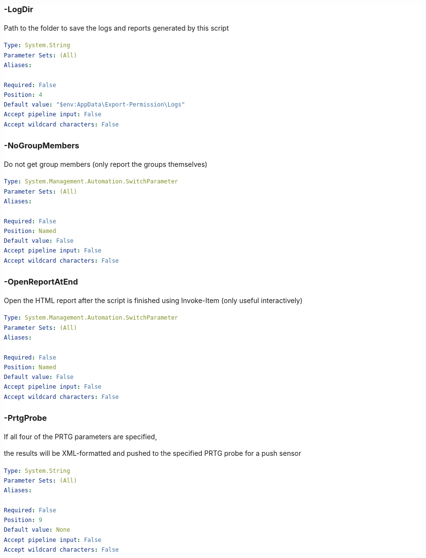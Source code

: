 ### -LogDir
Path to the folder to save the logs and reports generated by this script

```yaml
Type: System.String
Parameter Sets: (All)
Aliases:

Required: False
Position: 4
Default value: "$env:AppData\Export-Permission\Logs"
Accept pipeline input: False
Accept wildcard characters: False
```

### -NoGroupMembers
Do not get group members (only report the groups themselves)

```yaml
Type: System.Management.Automation.SwitchParameter
Parameter Sets: (All)
Aliases:

Required: False
Position: Named
Default value: False
Accept pipeline input: False
Accept wildcard characters: False
```

### -OpenReportAtEnd
Open the HTML report after the script is finished using Invoke-Item (only useful interactively)

```yaml
Type: System.Management.Automation.SwitchParameter
Parameter Sets: (All)
Aliases:

Required: False
Position: Named
Default value: False
Accept pipeline input: False
Accept wildcard characters: False
```

### -PrtgProbe
If all four of the PRTG parameters are specified,

the results will be XML-formatted and pushed to the specified PRTG probe for a push sensor

```yaml
Type: System.String
Parameter Sets: (All)
Aliases:

Required: False
Position: 9
Default value: None
Accept pipeline input: False
Accept wildcard characters: False
```
